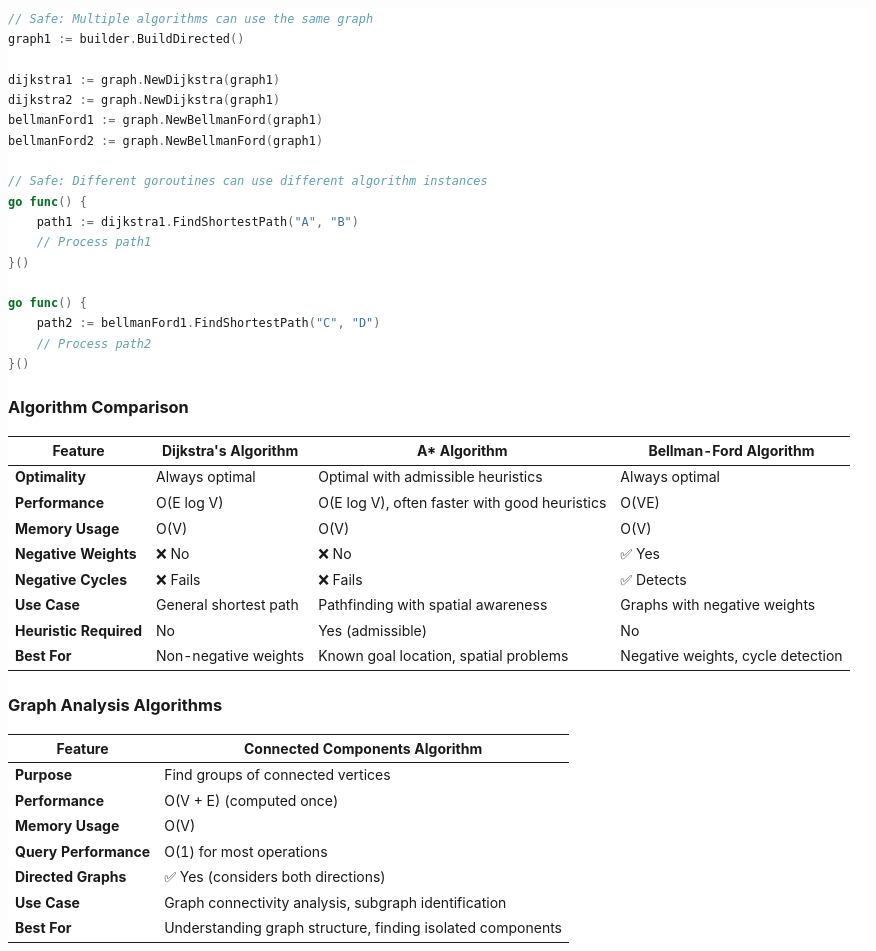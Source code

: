 ```go
// Safe: Multiple algorithms can use the same graph
graph1 := builder.BuildDirected()

dijkstra1 := graph.NewDijkstra(graph1)
dijkstra2 := graph.NewDijkstra(graph1)
bellmanFord1 := graph.NewBellmanFord(graph1)
bellmanFord2 := graph.NewBellmanFord(graph1)

// Safe: Different goroutines can use different algorithm instances
go func() {
    path1 := dijkstra1.FindShortestPath("A", "B")
    // Process path1
}()

go func() {
    path2 := bellmanFord1.FindShortestPath("C", "D")
    // Process path2
}()
```

### Algorithm Comparison

| Feature | Dijkstra's Algorithm | A* Algorithm | Bellman-Ford Algorithm |
|---------|---------------------|--------------|------------------------|
| **Optimality** | Always optimal | Optimal with admissible heuristics | Always optimal |
| **Performance** | O(E log V) | O(E log V), often faster with good heuristics | O(VE) |
| **Memory Usage** | O(V) | O(V) | O(V) |
| **Negative Weights** | ❌ No | ❌ No | ✅ Yes |
| **Negative Cycles** | ❌ Fails | ❌ Fails | ✅ Detects |
| **Use Case** | General shortest path | Pathfinding with spatial awareness | Graphs with negative weights |
| **Heuristic Required** | No | Yes (admissible) | No |
| **Best For** | Non-negative weights | Known goal location, spatial problems | Negative weights, cycle detection |

### Graph Analysis Algorithms

| Feature | Connected Components Algorithm |
|---------|-------------------------------|
| **Purpose** | Find groups of connected vertices |
| **Performance** | O(V + E) (computed once) |
| **Memory Usage** | O(V) |
| **Query Performance** | O(1) for most operations |
| **Directed Graphs** | ✅ Yes (considers both directions) |
| **Use Case** | Graph connectivity analysis, subgraph identification |
| **Best For** | Understanding graph structure, finding isolated components |
